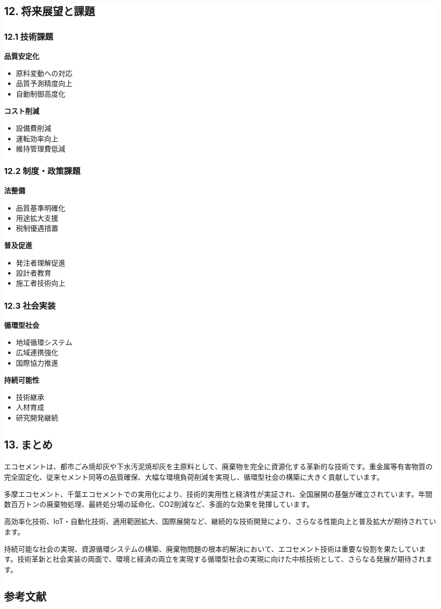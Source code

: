 ## 12. 将来展望と課題

### 12.1 技術課題

**品質安定化**
- 原料変動への対応
- 品質予測精度向上
- 自動制御高度化

**コスト削減**
- 設備費削減
- 運転効率向上
- 維持管理費低減

### 12.2 制度・政策課題

**法整備**
- 品質基準明確化
- 用途拡大支援
- 税制優遇措置

**普及促進**
- 発注者理解促進
- 設計者教育
- 施工者技術向上

### 12.3 社会実装

**循環型社会**
- 地域循環システム
- 広域連携強化
- 国際協力推進

**持続可能性**
- 技術継承
- 人材育成
- 研究開発継続

## 13. まとめ

エコセメントは、都市ごみ焼却灰や下水汚泥焼却灰を主原料として、廃棄物を完全に資源化する革新的な技術です。重金属等有害物質の完全固定化、従来セメント同等の品質確保、大幅な環境負荷削減を実現し、循環型社会の構築に大きく貢献しています。

多摩エコセメント、千葉エコセメントでの実用化により、技術的実用性と経済性が実証され、全国展開の基盤が確立されています。年間数百万トンの廃棄物処理、最終処分場の延命化、CO2削減など、多面的な効果を発揮しています。

高効率化技術、IoT・自動化技術、適用範囲拡大、国際展開など、継続的な技術開発により、さらなる性能向上と普及拡大が期待されています。

持続可能な社会の実現、資源循環システムの構築、廃棄物問題の根本的解決において、エコセメント技術は重要な役割を果たしています。技術革新と社会実装の両面で、環境と経済の両立を実現する循環型社会の実現に向けた中核技術として、さらなる発展が期待されます。

## 参考文献
